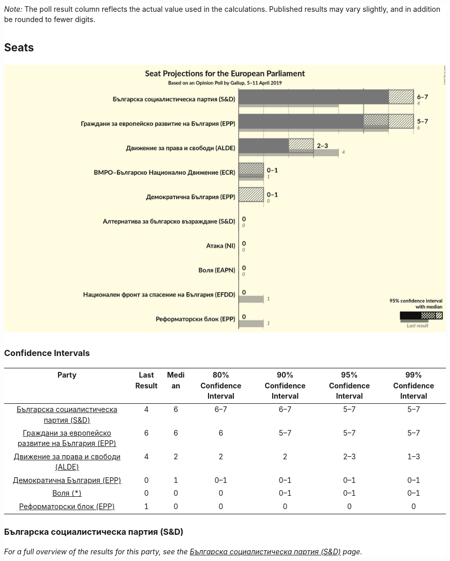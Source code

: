 *Note:* The poll result column reflects the actual value used in the calculations. Published results may vary slightly, and in addition be rounded to fewer digits.

## Seats

![Graph with seats not yet produced](2019-04-11-Gallup-seats.png "Seats")

### Confidence Intervals

| Party | Last Result | Median | 80% Confidence Interval | 90% Confidence Interval | 95% Confidence Interval | 99% Confidence Interval |
|:-----:|:-----------:|:------:|:-----------------------:|:-----------------------:|:-----------------------:|:-----------------------:|
| <a href="#българска-социалистическа-партия-(s&d)">Българска социалистическа партия (S&D)</a> | 4 | 6 | 6–7 |6–7 |5–7 |5–7 |
| <a href="#граждани-за-европейско-развитие-на-българия-(epp)">Граждани за европейско развитие на България (EPP)</a> | 6 | 6 | 6 |5–7 |5–7 |5–7 |
| <a href="#движение-за-права-и-свободи-(alde)">Движение за права и свободи (ALDE)</a> | 4 | 2 | 2 |2 |2–3 |1–3 |
| <a href="#демократична-българия-(epp)">Демократична България (EPP)</a> | 0 | 1 | 0–1 |0–1 |0–1 |0–1 |
| <a href="#воля-(*)">Воля (*)</a> | 0 | 0 | 0 |0–1 |0–1 |0–1 |
| <a href="#реформаторски-блок-(epp)">Реформаторски блок (EPP)</a> | 1 | 0 | 0 |0 |0 |0 |

### Българска социалистическа партия (S&D)

*For a full overview of the results for this party, see the [Българска социалистическа партия (S&D)](party-българскасоциалистическапартияsd.html) page.*
